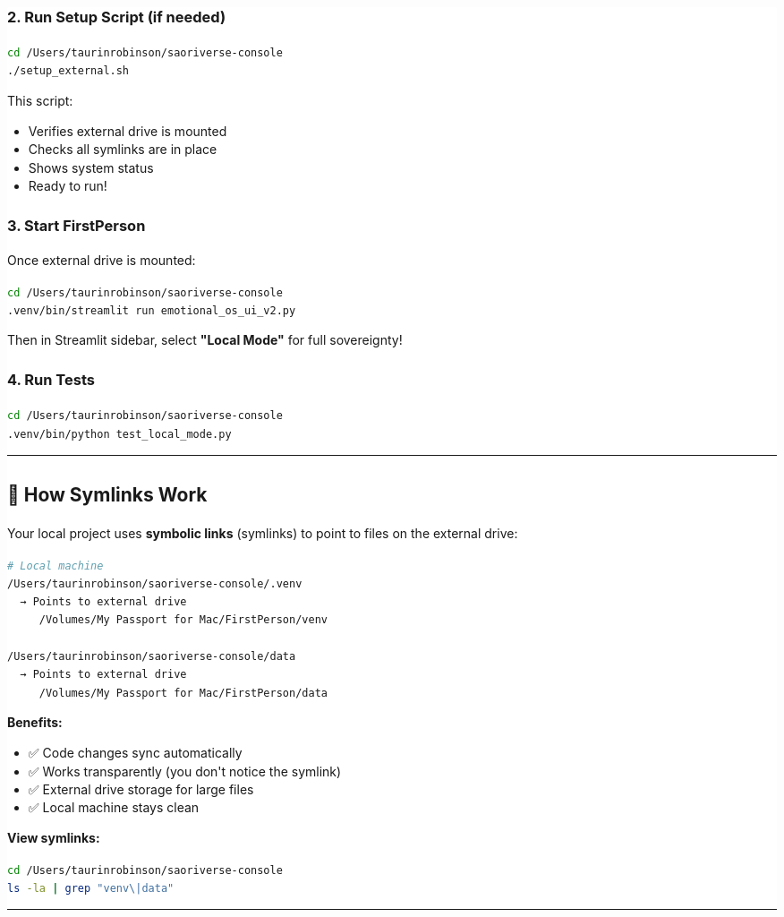 ### 2. Run Setup Script (if needed)

```bash
cd /Users/taurinrobinson/saoriverse-console
./setup_external.sh
```

This script:
- Verifies external drive is mounted
- Checks all symlinks are in place
- Shows system status
- Ready to run!

### 3. Start FirstPerson

Once external drive is mounted:

```bash
cd /Users/taurinrobinson/saoriverse-console
.venv/bin/streamlit run emotional_os_ui_v2.py
```

Then in Streamlit sidebar, select **"Local Mode"** for full sovereignty!

### 4. Run Tests

```bash
cd /Users/taurinrobinson/saoriverse-console
.venv/bin/python test_local_mode.py
```

---

## 🔗 How Symlinks Work

Your local project uses **symbolic links** (symlinks) to point to files on the external drive:

```bash
# Local machine
/Users/taurinrobinson/saoriverse-console/.venv
  → Points to external drive
     /Volumes/My Passport for Mac/FirstPerson/venv

/Users/taurinrobinson/saoriverse-console/data
  → Points to external drive
     /Volumes/My Passport for Mac/FirstPerson/data
```

**Benefits:**
- ✅ Code changes sync automatically
- ✅ Works transparently (you don't notice the symlink)
- ✅ External drive storage for large files
- ✅ Local machine stays clean

**View symlinks:**
```bash
cd /Users/taurinrobinson/saoriverse-console
ls -la | grep "venv\|data"
```

---